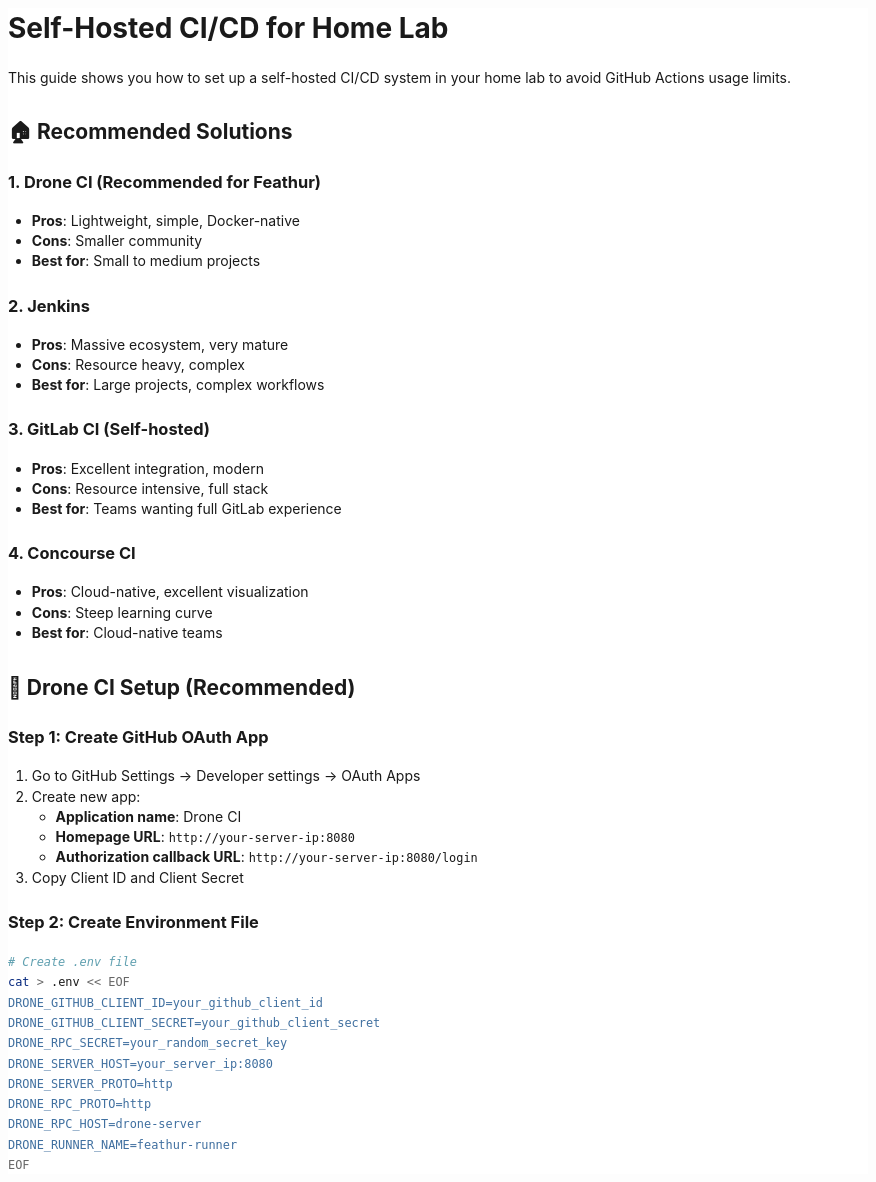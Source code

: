 # Self-Hosted CI/CD for Home Lab

This guide shows you how to set up a self-hosted CI/CD system in your home lab to avoid GitHub Actions usage limits.

## 🏠 Recommended Solutions

### **1. Drone CI (Recommended for Feathur)**
- **Pros**: Lightweight, simple, Docker-native
- **Cons**: Smaller community
- **Best for**: Small to medium projects

### **2. Jenkins**
- **Pros**: Massive ecosystem, very mature
- **Cons**: Resource heavy, complex
- **Best for**: Large projects, complex workflows

### **3. GitLab CI (Self-hosted)**
- **Pros**: Excellent integration, modern
- **Cons**: Resource intensive, full stack
- **Best for**: Teams wanting full GitLab experience

### **4. Concourse CI**
- **Pros**: Cloud-native, excellent visualization
- **Cons**: Steep learning curve
- **Best for**: Cloud-native teams

## 🚀 Drone CI Setup (Recommended)

### Step 1: Create GitHub OAuth App
1. Go to GitHub Settings → Developer settings → OAuth Apps
2. Create new app:
   - **Application name**: Drone CI
   - **Homepage URL**: `http://your-server-ip:8080`
   - **Authorization callback URL**: `http://your-server-ip:8080/login`
3. Copy Client ID and Client Secret

### Step 2: Create Environment File
```bash
# Create .env file
cat > .env << EOF
DRONE_GITHUB_CLIENT_ID=your_github_client_id
DRONE_GITHUB_CLIENT_SECRET=your_github_client_secret
DRONE_RPC_SECRET=your_random_secret_key
DRONE_SERVER_HOST=your_server_ip:8080
DRONE_SERVER_PROTO=http
DRONE_RPC_PROTO=http
DRONE_RPC_HOST=drone-server
DRONE_RUNNER_NAME=feathur-runner
EOF
```
